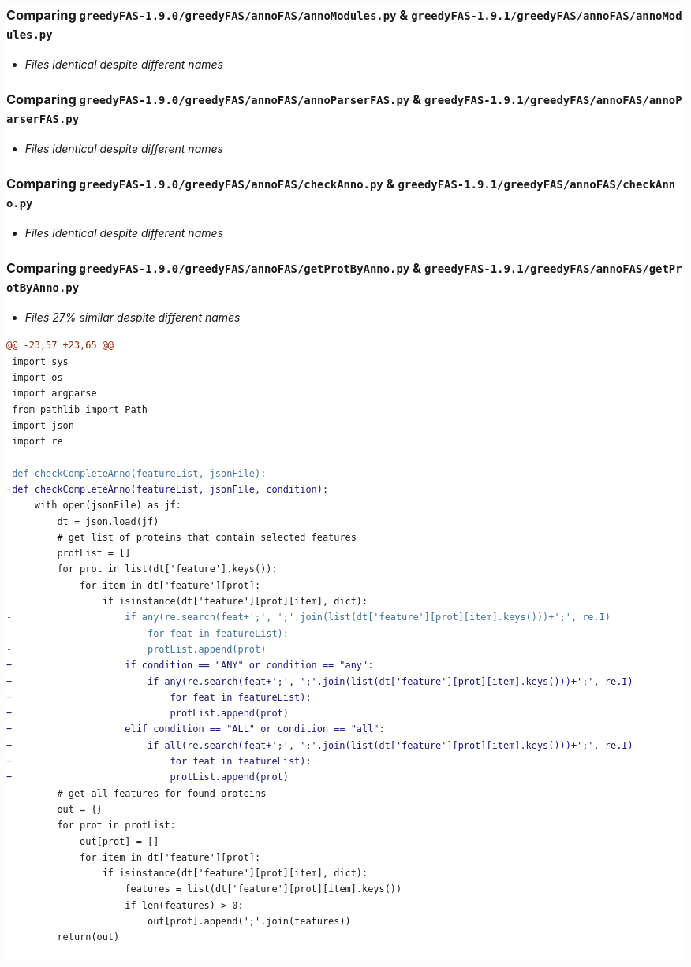 ### Comparing `greedyFAS-1.9.0/greedyFAS/annoFAS/annoModules.py` & `greedyFAS-1.9.1/greedyFAS/annoFAS/annoModules.py`

 * *Files identical despite different names*

### Comparing `greedyFAS-1.9.0/greedyFAS/annoFAS/annoParserFAS.py` & `greedyFAS-1.9.1/greedyFAS/annoFAS/annoParserFAS.py`

 * *Files identical despite different names*

### Comparing `greedyFAS-1.9.0/greedyFAS/annoFAS/checkAnno.py` & `greedyFAS-1.9.1/greedyFAS/annoFAS/checkAnno.py`

 * *Files identical despite different names*

### Comparing `greedyFAS-1.9.0/greedyFAS/annoFAS/getProtByAnno.py` & `greedyFAS-1.9.1/greedyFAS/annoFAS/getProtByAnno.py`

 * *Files 27% similar despite different names*

```diff
@@ -23,57 +23,65 @@
 import sys
 import os
 import argparse
 from pathlib import Path
 import json
 import re
 
-def checkCompleteAnno(featureList, jsonFile):
+def checkCompleteAnno(featureList, jsonFile, condition):
     with open(jsonFile) as jf:
         dt = json.load(jf)
         # get list of proteins that contain selected features
         protList = []
         for prot in list(dt['feature'].keys()):
             for item in dt['feature'][prot]:
                 if isinstance(dt['feature'][prot][item], dict):
-                    if any(re.search(feat+';', ';'.join(list(dt['feature'][prot][item].keys()))+';', re.I)
-                        for feat in featureList):
-                        protList.append(prot)
+                    if condition == "ANY" or condition == "any":
+                        if any(re.search(feat+';', ';'.join(list(dt['feature'][prot][item].keys()))+';', re.I)
+                            for feat in featureList):
+                            protList.append(prot)
+                    elif condition == "ALL" or condition == "all":
+                        if all(re.search(feat+';', ';'.join(list(dt['feature'][prot][item].keys()))+';', re.I)
+                            for feat in featureList):
+                            protList.append(prot)
         # get all features for found proteins
         out = {}
         for prot in protList:
             out[prot] = []
             for item in dt['feature'][prot]:
                 if isinstance(dt['feature'][prot][item], dict):
                     features = list(dt['feature'][prot][item].keys())
                     if len(features) > 0:
                         out[prot].append(';'.join(features))
         return(out)
 
```